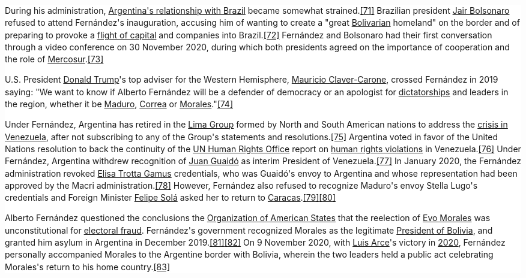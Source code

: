 During his administration, [Argentina's relationship with Brazil](https://en.wikipedia.org/wiki/Argentina%E2%80%93Brazil_relations "Argentina–Brazil relations") became somewhat strained.[\[71\]](https://en.wikipedia.org/wiki/Alberto_Fern%C3%A1ndez#cite_note-Ochoa-71) Brazilian president [Jair Bolsonaro](https://en.wikipedia.org/wiki/Jair_Bolsonaro "Jair Bolsonaro") refused to attend Fernández's inauguration, accusing him of wanting to create a "great [Bolivarian](https://en.wikipedia.org/wiki/Bolivarianism "Bolivarianism") homeland" on the border and of preparing to provoke a [flight of capital](https://en.wikipedia.org/wiki/Flight_of_capital "Flight of capital") and companies into Brazil.[\[72\]](https://en.wikipedia.org/wiki/Alberto_Fern%C3%A1ndez#cite_note-72) Fernández and Bolsonaro had their first conversation through a video conference on 30 November 2020, during which both presidents agreed on the importance of cooperation and the role of [Mercosur](https://en.wikipedia.org/wiki/Mercosur "Mercosur").[\[73\]](https://en.wikipedia.org/wiki/Alberto_Fern%C3%A1ndez#cite_note-73)

U.S. President [Donald Trump](https://en.wikipedia.org/wiki/Donald_Trump "Donald Trump")'s top adviser for the Western Hemisphere, [Mauricio Claver-Carone](https://en.wikipedia.org/wiki/Mauricio_Claver-Carone "Mauricio Claver-Carone"), crossed Fernández in 2019 saying: "We want to know if Alberto Fernández will be a defender of democracy or an apologist for [dictatorships](https://en.wikipedia.org/wiki/Dictatorships "Dictatorships") and leaders in the region, whether it be [Maduro](https://en.wikipedia.org/wiki/Nicol%C3%A1s_Maduro "Nicolás Maduro"), [Correa](https://en.wikipedia.org/wiki/Rafael_Correa "Rafael Correa") or [Morales](https://en.wikipedia.org/wiki/Evo_Morales "Evo Morales")."[\[74\]](https://en.wikipedia.org/wiki/Alberto_Fern%C3%A1ndez#cite_note-74)

Under Fernández, Argentina has retired in the [Lima Group](https://en.wikipedia.org/wiki/Lima_Group "Lima Group") formed by North and South American nations to address the [crisis in Venezuela](https://en.wikipedia.org/wiki/Crisis_in_Venezuela "Crisis in Venezuela"), after not subscribing to any of the Group's statements and resolutions.[\[75\]](https://en.wikipedia.org/wiki/Alberto_Fern%C3%A1ndez#cite_note-75) Argentina voted in favor of the United Nations resolution to back the continuity of the [UN Human Rights Office](https://en.wikipedia.org/wiki/Office_of_the_United_Nations_High_Commissioner_for_Human_Rights "Office of the United Nations High Commissioner for Human Rights") report on [human rights violations](https://en.wikipedia.org/wiki/Human_rights_in_Venezuela "Human rights in Venezuela") in Venezuela.[\[76\]](https://en.wikipedia.org/wiki/Alberto_Fern%C3%A1ndez#cite_note-76) Under Fernández, Argentina withdrew recognition of [Juan Guaidó](https://en.wikipedia.org/wiki/Juan_Guaid%C3%B3 "Juan Guaidó") as interim President of Venezuela.[\[77\]](https://en.wikipedia.org/wiki/Alberto_Fern%C3%A1ndez#cite_note-77) In January 2020, the Fernández administration revoked [Elisa Trotta Gamus](https://en.wikipedia.org/wiki/Elisa_Trotta_Gamus "Elisa Trotta Gamus") credentials, who was Guaidó's envoy to Argentina and whose representation had been approved by the Macri administration.[\[78\]](https://en.wikipedia.org/wiki/Alberto_Fern%C3%A1ndez#cite_note-78) However, Fernández also refused to recognize Maduro's envoy Stella Lugo's credentials and Foreign Minister [Felipe Solá](https://en.wikipedia.org/wiki/Felipe_Sol%C3%A1 "Felipe Solá") asked her to return to [Caracas](https://en.wikipedia.org/wiki/Caracas "Caracas").[\[79\]](https://en.wikipedia.org/wiki/Alberto_Fern%C3%A1ndez#cite_note-79)[\[80\]](https://en.wikipedia.org/wiki/Alberto_Fern%C3%A1ndez#cite_note-80)

Alberto Fernández questioned the conclusions the [Organization of American States](https://en.wikipedia.org/wiki/Organization_of_American_States "Organization of American States") that the reelection of [Evo Morales](https://en.wikipedia.org/wiki/Evo_Morales "Evo Morales") was unconstitutional for [electoral fraud](https://en.wikipedia.org/wiki/Electoral_fraud "Electoral fraud"). Fernández's government recognized Morales as the legitimate [President of Bolivia](https://en.wikipedia.org/wiki/President_of_Bolivia "President of Bolivia"), and granted him asylum in Argentina in December 2019.[\[81\]](https://en.wikipedia.org/wiki/Alberto_Fern%C3%A1ndez#cite_note-Diario-81)[\[82\]](https://en.wikipedia.org/wiki/Alberto_Fern%C3%A1ndez#cite_note-82) On 9 November 2020, with [Luis Arce](https://en.wikipedia.org/wiki/Luis_Arce "Luis Arce")'s victory in [2020](https://en.wikipedia.org/wiki/2020_Bolivian_general_election "2020 Bolivian general election"), Fernández personally accompanied Morales to the Argentine border with Bolivia, wherein the two leaders held a public act celebrating Morales's return to his home country.[\[83\]](https://en.wikipedia.org/wiki/Alberto_Fern%C3%A1ndez#cite_note-83)
